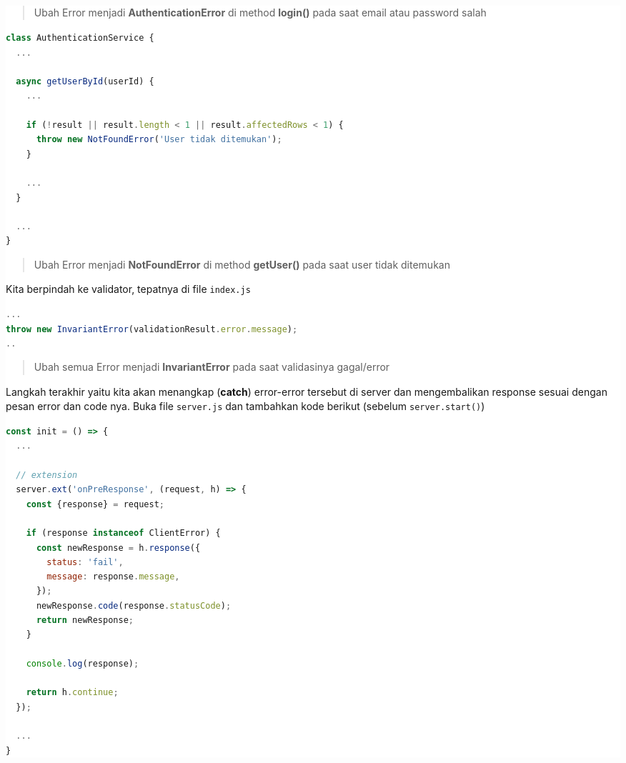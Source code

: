 > Ubah Error menjadi **AuthenticationError** di method **login()** pada saat email atau password salah

```js
class AuthenticationService {
  ...

  async getUserById(userId) {
    ...

    if (!result || result.length < 1 || result.affectedRows < 1) {
      throw new NotFoundError('User tidak ditemukan');
    }

    ...
  }

  ...
}
```
> Ubah Error menjadi **NotFoundError** di method **getUser()** pada saat user tidak ditemukan

Kita berpindah ke validator, tepatnya di file `index.js`

```js
...
throw new InvariantError(validationResult.error.message);
..
```
> Ubah semua Error menjadi **InvariantError** pada saat validasinya gagal/error

Langkah terakhir yaitu kita akan menangkap (**catch**) error-error tersebut di server dan mengembalikan response sesuai dengan pesan error dan code nya. Buka file `server.js` dan tambahkan kode berikut (sebelum `server.start()`)

```js
const init = () => {
  ...

  // extension
  server.ext('onPreResponse', (request, h) => {
    const {response} = request;

    if (response instanceof ClientError) {
      const newResponse = h.response({
        status: 'fail',
        message: response.message,
      });
      newResponse.code(response.statusCode);
      return newResponse;
    }

    console.log(response);

    return h.continue;
  });

  ...
}
```

